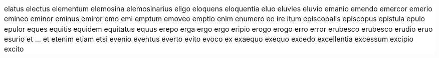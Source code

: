 elatus 
electus 
elementum 
elemosina 
elemosinarius 
eligo 
eloquens 
eloquentia 
eluo 
eluvies 
eluvio 
emanio 
emendo 
emercor 
emerio 
emineo 
eminor 
eminus 
emiror 
emo emi emptum 
emoveo 
emptio 
enim 
enumero 
eo ire itum 
episcopalis 
episcopus 
epistula 
epulo 
epulor 
eques equitis 
equidem 
equitatus 
equus 
erepo 
erga 
ergo 
ergo 
eripio 
erogo 
erogo 
erro 
error 
erubesco 
erubesco 
erudio 
eruo 
esurio 
et ... et 
etenim 
etiam 
etsi 
evenio 
eventus 
everto 
evito 
evoco 
ex 
exaequo exequo 
excedo 
excellentia 
excessum 
excipio 
excito 